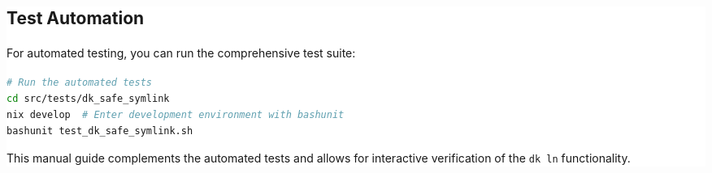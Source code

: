 ## Test Automation

For automated testing, you can run the comprehensive test suite:

```bash
# Run the automated tests
cd src/tests/dk_safe_symlink
nix develop  # Enter development environment with bashunit
bashunit test_dk_safe_symlink.sh
```

This manual guide complements the automated tests and allows for interactive verification of the `dk ln` functionality.
